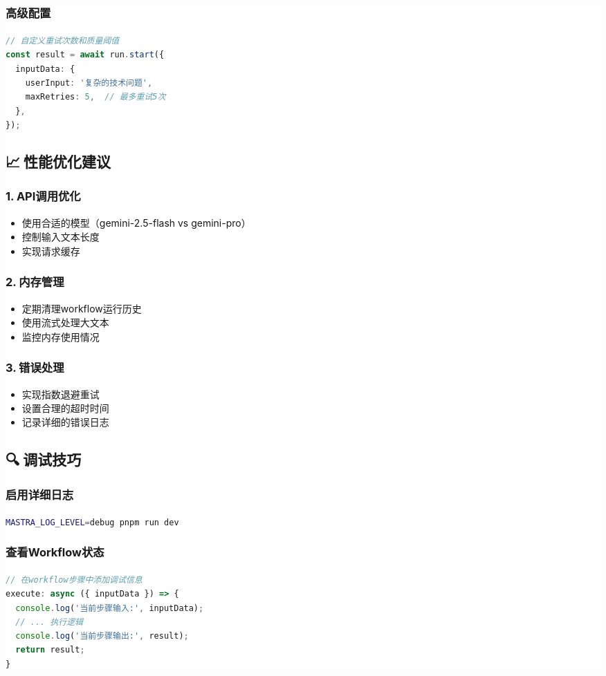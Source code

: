 ### 高级配置

```typescript
// 自定义重试次数和质量阈值
const result = await run.start({
  inputData: {
    userInput: '复杂的技术问题',
    maxRetries: 5,  // 最多重试5次
  },
});
```

## 📈 性能优化建议

### 1. API调用优化

- 使用合适的模型（gemini-2.5-flash vs gemini-pro）
- 控制输入文本长度
- 实现请求缓存

### 2. 内存管理

- 定期清理workflow运行历史
- 使用流式处理大文本
- 监控内存使用情况

### 3. 错误处理

- 实现指数退避重试
- 设置合理的超时时间
- 记录详细的错误日志

## 🔍 调试技巧

### 启用详细日志

```bash
MASTRA_LOG_LEVEL=debug pnpm run dev
```

### 查看Workflow状态

```typescript
// 在workflow步骤中添加调试信息
execute: async ({ inputData }) => {
  console.log('当前步骤输入:', inputData);
  // ... 执行逻辑
  console.log('当前步骤输出:', result);
  return result;
}
```
